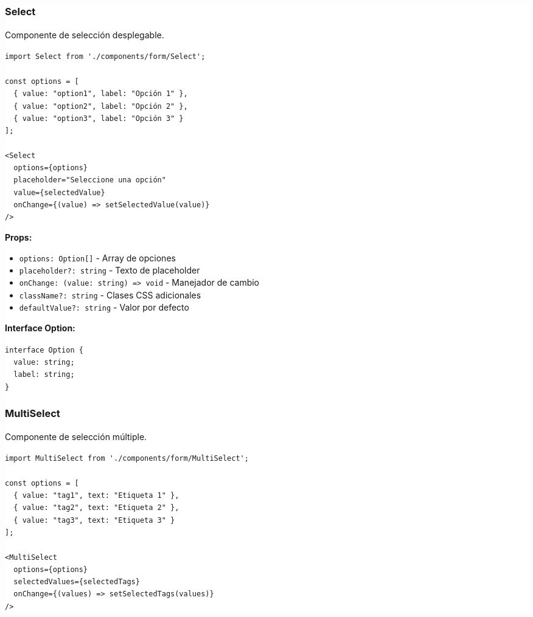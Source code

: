 ### Select

Componente de selección desplegable.

```tsx
import Select from './components/form/Select';

const options = [
  { value: "option1", label: "Opción 1" },
  { value: "option2", label: "Opción 2" },
  { value: "option3", label: "Opción 3" }
];

<Select
  options={options}
  placeholder="Seleccione una opción"
  value={selectedValue}
  onChange={(value) => setSelectedValue(value)}
/>
```

**Props:**
- `options: Option[]` - Array de opciones
- `placeholder?: string` - Texto de placeholder
- `onChange: (value: string) => void` - Manejador de cambio
- `className?: string` - Clases CSS adicionales
- `defaultValue?: string` - Valor por defecto

**Interface Option:**
```tsx
interface Option {
  value: string;
  label: string;
}
```

### MultiSelect

Componente de selección múltiple.

```tsx
import MultiSelect from './components/form/MultiSelect';

const options = [
  { value: "tag1", text: "Etiqueta 1" },
  { value: "tag2", text: "Etiqueta 2" },
  { value: "tag3", text: "Etiqueta 3" }
];

<MultiSelect
  options={options}
  selectedValues={selectedTags}
  onChange={(values) => setSelectedTags(values)}
/>
```
